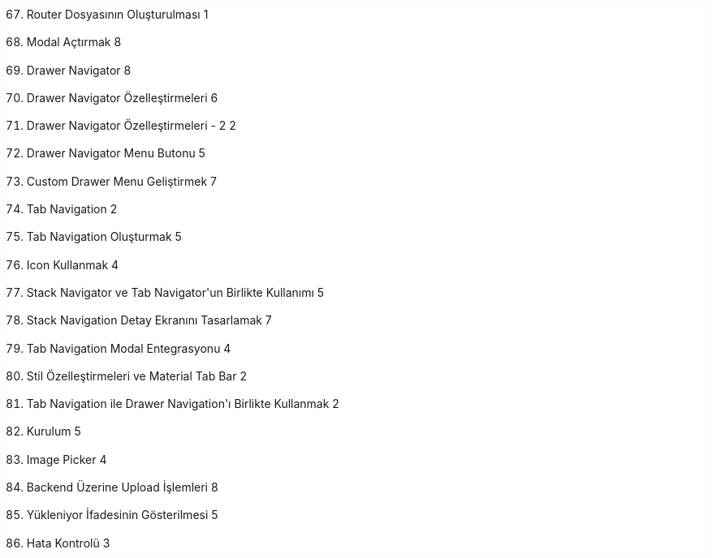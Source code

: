 67. Router Dosyasının Oluşturulması
1 

68. Modal Açtırmak
8 

69. Drawer Navigator
8 

70. Drawer Navigator Özelleştirmeleri
6 

71. Drawer Navigator Özelleştirmeleri - 2
2 

72. Drawer Navigator Menu Butonu
5 

73. Custom Drawer Menu Geliştirmek
7 

74. Tab Navigation
2 

75. Tab Navigation Oluşturmak
5 

76. Icon Kullanmak
4 

77. Stack Navigator ve Tab Navigator'un Birlikte Kullanımı
5 

78. Stack Navigation Detay Ekranını Tasarlamak
7 

79. Tab Navigation Modal Entegrasyonu
4 

80. Stil Özelleştirmeleri ve Material Tab Bar
2 

81. Tab Navigation ile Drawer Navigation'ı Birlikte Kullanmak
2 

82. Kurulum
5 

83. Image Picker
4 

84. Backend Üzerine Upload İşlemleri
8 

85. Yükleniyor İfadesinin Gösterilmesi
5 

86. Hata Kontrolü
3 
